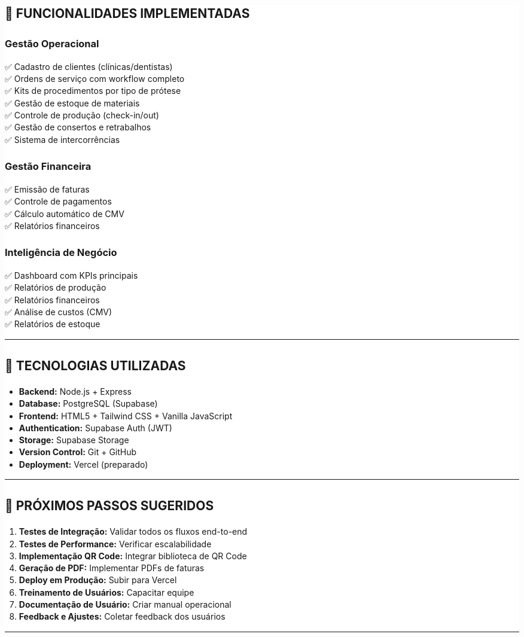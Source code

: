 
## 🎯 FUNCIONALIDADES IMPLEMENTADAS

### Gestão Operacional
✅ Cadastro de clientes (clínicas/dentistas)  
✅ Ordens de serviço com workflow completo  
✅ Kits de procedimentos por tipo de prótese  
✅ Gestão de estoque de materiais  
✅ Controle de produção (check-in/out)  
✅ Gestão de consertos e retrabalhos  
✅ Sistema de intercorrências  

### Gestão Financeira
✅ Emissão de faturas  
✅ Controle de pagamentos  
✅ Cálculo automático de CMV  
✅ Relatórios financeiros  

### Inteligência de Negócio
✅ Dashboard com KPIs principais  
✅ Relatórios de produção  
✅ Relatórios financeiros  
✅ Análise de custos (CMV)  
✅ Relatórios de estoque  

---

## 🚀 TECNOLOGIAS UTILIZADAS

- **Backend:** Node.js + Express
- **Database:** PostgreSQL (Supabase)
- **Frontend:** HTML5 + Tailwind CSS + Vanilla JavaScript
- **Authentication:** Supabase Auth (JWT)
- **Storage:** Supabase Storage
- **Version Control:** Git + GitHub
- **Deployment:** Vercel (preparado)

---

## 📝 PRÓXIMOS PASSOS SUGERIDOS

1. **Testes de Integração:** Validar todos os fluxos end-to-end
2. **Testes de Performance:** Verificar escalabilidade
3. **Implementação QR Code:** Integrar biblioteca de QR Code
4. **Geração de PDF:** Implementar PDFs de faturas
5. **Deploy em Produção:** Subir para Vercel
6. **Treinamento de Usuários:** Capacitar equipe
7. **Documentação de Usuário:** Criar manual operacional
8. **Feedback e Ajustes:** Coletar feedback dos usuários

---